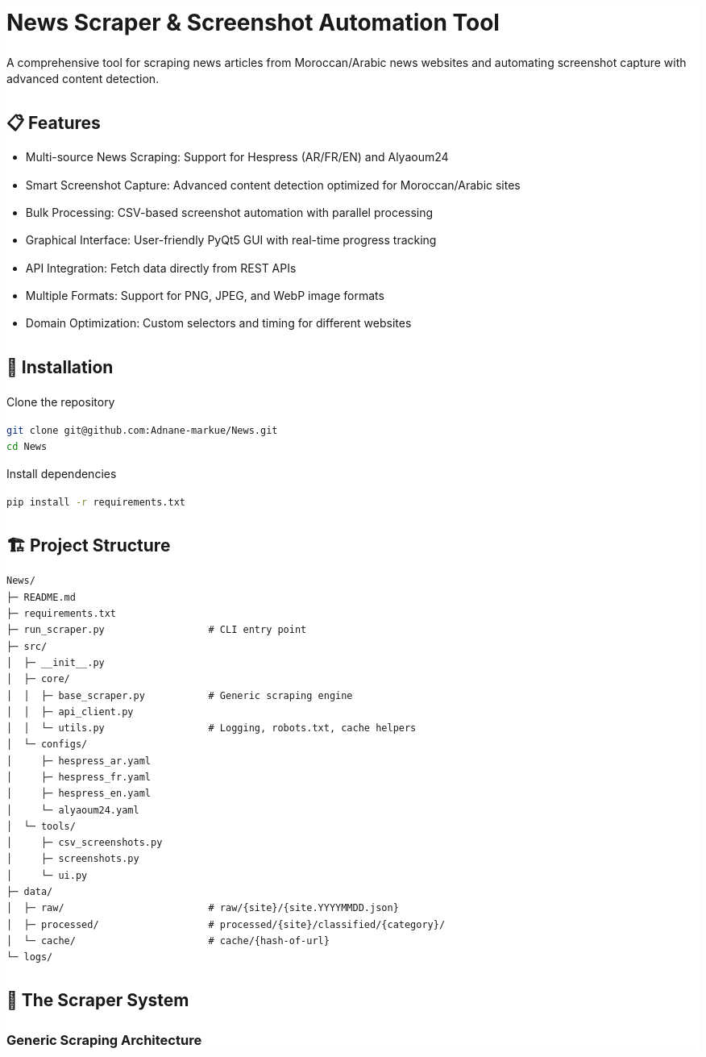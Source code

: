 # News Scraper & Screenshot Automation Tool
 
A comprehensive tool for scraping news articles from Moroccan/Arabic news websites and automating screenshot capture with advanced content detection.

## 📋 Features

- Multi-source News Scraping: Support for Hespress (AR/FR/EN) and Alyaoum24

- Smart Screenshot Capture: Advanced content detection optimized for Moroccan/Arabic sites

- Bulk Processing: CSV-based screenshot automation with parallel processing

- Graphical Interface: User-friendly PyQt5 GUI with real-time progress tracking

- API Integration: Fetch data directly from REST APIs

- Multiple Formats: Support for PNG, JPEG, and WebP image formats

- Domain Optimization: Custom selectors and timing for different websites

## 🚀 Installation
Clone the repository

```bash
git clone git@github.com:Adnane-markue/News.git
cd News
```
Install dependencies

```bash
pip install -r requirements.txt
```
## 🏗️ Project Structure
```
News/
├─ README.md
├─ requirements.txt
├─ run_scraper.py                  # CLI entry point
├─ src/
│  ├─ __init__.py
│  ├─ core/
│  │  ├─ base_scraper.py           # Generic scraping engine
│  │  ├─ api_client.py
│  │  └─ utils.py                  # Logging, robots.txt, cache helpers
│  └─ configs/
│     ├─ hespress_ar.yaml
│     ├─ hespress_fr.yaml
│     ├─ hespress_en.yaml
│     └─ alyaoum24.yaml
│  └─ tools/
│     ├─ csv_screenshots.py
│     ├─ screenshots.py
│     └─ ui.py
├─ data/
│  ├─ raw/                         # raw/{site}/{site.YYYYMMDD.json}
│  ├─ processed/                   # processed/{site}/classified/{category}/
│  └─ cache/                       # cache/{hash-of-url}
└─ logs/
```
## 🧩 The Scraper System
### Generic Scraping Architecture